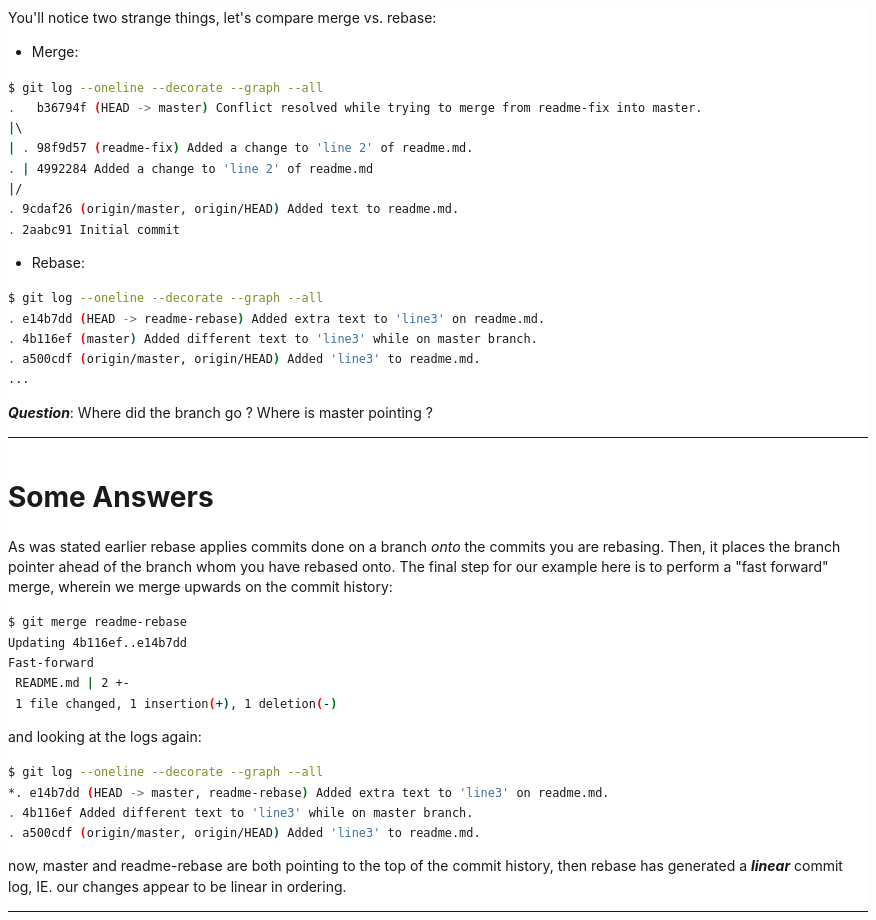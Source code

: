 You'll notice two strange things, let's compare merge vs. rebase:

- Merge:
```bash
$ git log --oneline --decorate --graph --all
.   b36794f (HEAD -> master) Conflict resolved while trying to merge from readme-fix into master.
|\  
| . 98f9d57 (readme-fix) Added a change to 'line 2' of readme.md.
. | 4992284 Added a change to 'line 2' of readme.md
|/  
. 9cdaf26 (origin/master, origin/HEAD) Added text to readme.md.
. 2aabc91 Initial commit
```

- Rebase:
```bash
$ git log --oneline --decorate --graph --all
. e14b7dd (HEAD -> readme-rebase) Added extra text to 'line3' on readme.md.
. 4b116ef (master) Added different text to 'line3' while on master branch.
. a500cdf (origin/master, origin/HEAD) Added 'line3' to readme.md.
...
```

***Question***: Where did the branch go ? Where is master pointing ?

---

# Some Answers

As was stated earlier rebase applies commits done on a branch *onto* the commits you are rebasing. 
Then, it places the branch pointer ahead of the branch whom you have rebased onto. The final step for our example here is to
perform a "fast forward" merge, wherein we merge upwards on the commit history:


```bash 
$ git merge readme-rebase
Updating 4b116ef..e14b7dd
Fast-forward
 README.md | 2 +-
 1 file changed, 1 insertion(+), 1 deletion(-)
```

 and looking at the logs again:

 ```bash
 $ git log --oneline --decorate --graph --all
*. e14b7dd (HEAD -> master, readme-rebase) Added extra text to 'line3' on readme.md.
. 4b116ef Added different text to 'line3' while on master branch.
. a500cdf (origin/master, origin/HEAD) Added 'line3' to readme.md.
```

now, master and readme-rebase are both pointing to the top of the commit history,
then rebase has generated a ***linear*** commit log, IE. our changes appear to be linear in ordering.

---